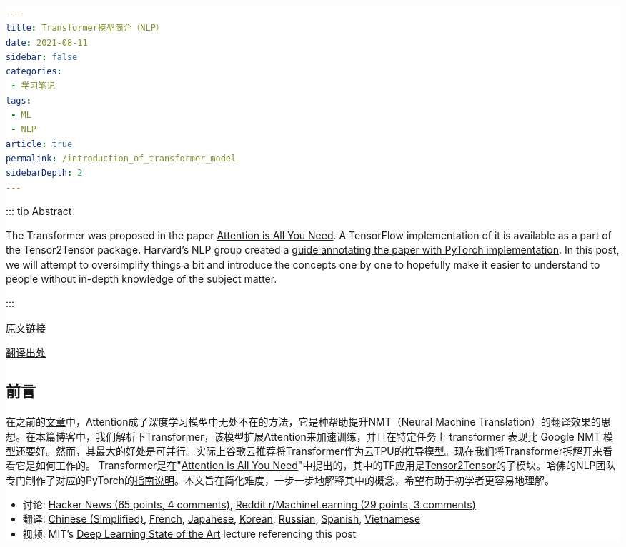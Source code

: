 ```yaml
---
title: Transformer模型简介（NLP）
date: 2021-08-11
sidebar: false
categories:
 - 学习笔记
tags:
 - ML
 - NLP
article: true
permalink: /introduction_of_transformer_model
sidebarDepth: 2
---
```


::: tip Abstract

The Transformer was proposed in the paper [Attention is All You Need](https://arxiv.org/abs/1706.03762). A TensorFlow implementation of it is available as a part of the Tensor2Tensor package. Harvard’s NLP group created a [guide annotating the paper with PyTorch implementation](http://nlp.seas.harvard.edu/2018/04/03/attention.html). In this post, we will attempt to oversimplify things a bit and introduce the concepts one by one to hopefully make it easier to understand to people without in-depth knowledge of the subject matter.

:::



[原文链接](https://jalammar.github.io/illustrated-transformer/)

[翻译出处](https://blog.csdn.net/yujianmin1990/article/details/85221271)

## **前言** 

在之前的[文章](https://jalammar.github.io/visualizing-neural-machine-translation-mechanics-of-seq2seq-models-with-attention/)中，Attention成了深度学习模型中无处不在的方法，它是种帮助提升NMT（Neural Machine Translation）的翻译效果的思想。在本篇博客中，我们解析下Transformer，该模型扩展Attention来加速训练，并且在特定任务上 transformer 表现比 Google NMT 模型还要好。然而，其最大的好处是可并行。实际上[谷歌云](https://cloud.google.com/tpu/)推荐将Transformer作为云TPU的推导模型。现在我们将Transformer拆解开来看看它是如何工作的。
Transformer是在"[Attention is All You Need](https://arxiv.org/abs/1706.03762)"中提出的，其中的TF应用是[Tensor2Tensor](https://github.com/tensorflow/tensor2tensor)的子模块。哈佛的NLP团队专门制作了对应的PyTorch的[指南说明](http://nlp.seas.harvard.edu/2018/04/03/attention.html)。本文旨在简化难度，一步一步地解释其中的概念，希望有助于初学者更容易地理解。



- 讨论: [Hacker News (65 points, 4 comments)](https://news.ycombinator.com/item?id=18351674), [Reddit r/MachineLearning (29 points, 3 comments)](https://www.reddit.com/r/MachineLearning/comments/8uh2yz/p_the_illustrated_transformer_a_visual_look_at/) 
- 翻译: [Chinese (Simplified)](https://blog.csdn.net/yujianmin1990/article/details/85221271), [French](https://a-coles.github.io/post/transformer-illustre/), [Japanese](https://tips-memo.com/translation-jayalmmar-transformer), [Korean](https://nlpinkorean.github.io/illustrated-transformer/), [Russian](https://habr.com/ru/post/486358/), [Spanish](https://hackernoon.com/el-transformador-ilustrado-una-traduccion-al-espanol-0y73wwp), [Vietnamese](https://trituenhantao.io/tin-tuc/minh-hoa-transformer/) 
- 视频: MIT’s [Deep Learning State of the Art](https://youtu.be/53YvP6gdD7U?t=432) lecture referencing this post

